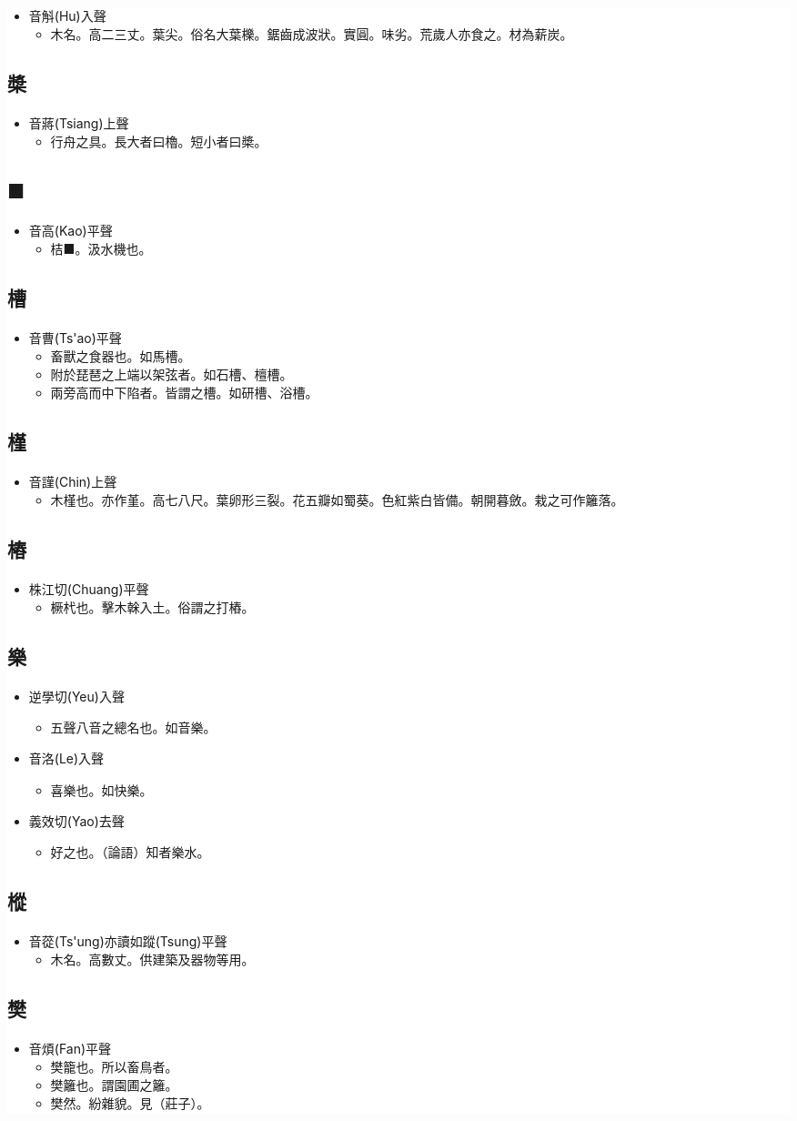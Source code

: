- 音斛(Hu)入聲
    - 木名。高二三丈。葉尖。俗名大葉櫟。鋸齒成波狀。實圓。味劣。荒歲人亦食之。材為薪炭。

## 槳

- 音蔣(Tsiang)上聲
    - 行舟之具。長大者曰櫓。短小者曰槳。

## ■

- 音高(Kao)平聲
    - 桔■。汲水機也。

## 槽

- 音曹(Ts'ao)平聲
    - 畜獸之食器也。如馬槽。
    - 附於琵琶之上端以架弦者。如石槽、檀槽。
    - 兩旁高而中下陷者。皆謂之槽。如研槽、浴槽。

## 槿

- 音謹(Chin)上聲
    - 木槿也。亦作堇。高七八尺。葉卵形三裂。花五瓣如蜀葵。色紅紫白皆備。朝開暮斂。栽之可作籬落。

## 樁

- 株江切(Chuang)平聲
    - 橛杙也。擊木榦入土。俗謂之打樁。

## 樂

- 逆學切(Yeu)入聲
    - 五聲八音之總名也。如音樂。

- 音洛(Le)入聲
    - 喜樂也。如快樂。

- 義效切(Yao)去聲
    - 好之也。（論語）知者樂水。

## 樅

- 音蓯(Ts'ung)亦讀如蹤(Tsung)平聲
    - 木名。高數丈。供建築及器物等用。

## 樊

- 音煩(Fan)平聲
    - 樊籠也。所以畜鳥者。
    - 樊籬也。謂園圃之籬。
    - 樊然。紛雜貌。見（莊子）。
